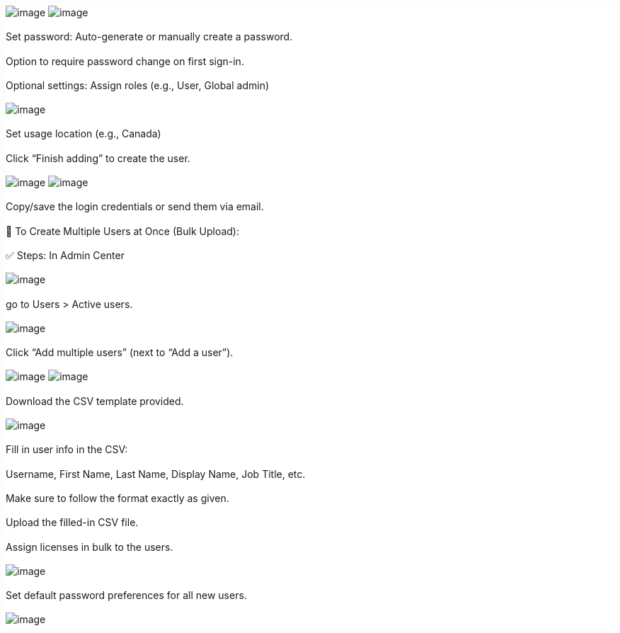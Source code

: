 <img width="942" height="577" alt="image" src="https://github.com/user-attachments/assets/27abf5e3-cbf9-4734-95df-9c219842258b" />

<img width="1049" height="579" alt="image" src="https://github.com/user-attachments/assets/33c97834-6279-484f-ba9e-a01eccc54da2" />

Set password: Auto-generate or manually create a password.

Option to require password change on first sign-in.

Optional settings: Assign roles (e.g., User, Global admin)

<img width="1167" height="569" alt="image" src="https://github.com/user-attachments/assets/aa1b4d32-34dd-4a0d-a5c3-299da039c7b2" />

Set usage location (e.g., Canada)

Click “Finish adding” to create the user.

<img width="1164" height="618" alt="image" src="https://github.com/user-attachments/assets/abf605ac-549e-4c9b-bdb5-b6a4e1a296e0" />

<img width="927" height="610" alt="image" src="https://github.com/user-attachments/assets/5672391d-7a20-47c5-a67c-82e4799e1672" />

Copy/save the login credentials or send them via email.

👥 To Create Multiple Users at Once (Bulk Upload):

✅ Steps: In Admin Center

<img width="1138" height="639" alt="image" src="https://github.com/user-attachments/assets/0257a6be-b1c7-490e-9867-c9939bbf780a" />

go to Users > Active users.

<img width="1254" height="622" alt="image" src="https://github.com/user-attachments/assets/7922283d-5fbf-43e7-9d68-a7c738e31475" />

Click “Add multiple users” (next to “Add a user”).

<img width="1281" height="632" alt="image" src="https://github.com/user-attachments/assets/b38abe05-db2a-49f5-ba5e-07de76dd150a" />

<img width="1311" height="616" alt="image" src="https://github.com/user-attachments/assets/79b0bc3a-825c-4a70-9e3b-c55e23ac7fb6" />

Download the CSV template provided.

<img width="1270" height="632" alt="image" src="https://github.com/user-attachments/assets/18d9e93f-2e5e-4ec9-997d-4932df82d02d" />

Fill in user info in the CSV:

Username, First Name, Last Name, Display Name, Job Title, etc.

Make sure to follow the format exactly as given.

Upload the filled-in CSV file.

Assign licenses in bulk to the users.

<img width="1052" height="627" alt="image" src="https://github.com/user-attachments/assets/e315ad6a-b3cb-44fe-95bf-f4bc6266ef6b" />

Set default password preferences for all new users.

<img width="1220" height="625" alt="image" src="https://github.com/user-attachments/assets/b410c408-7f90-4c31-b669-15fe82316bd8" />
